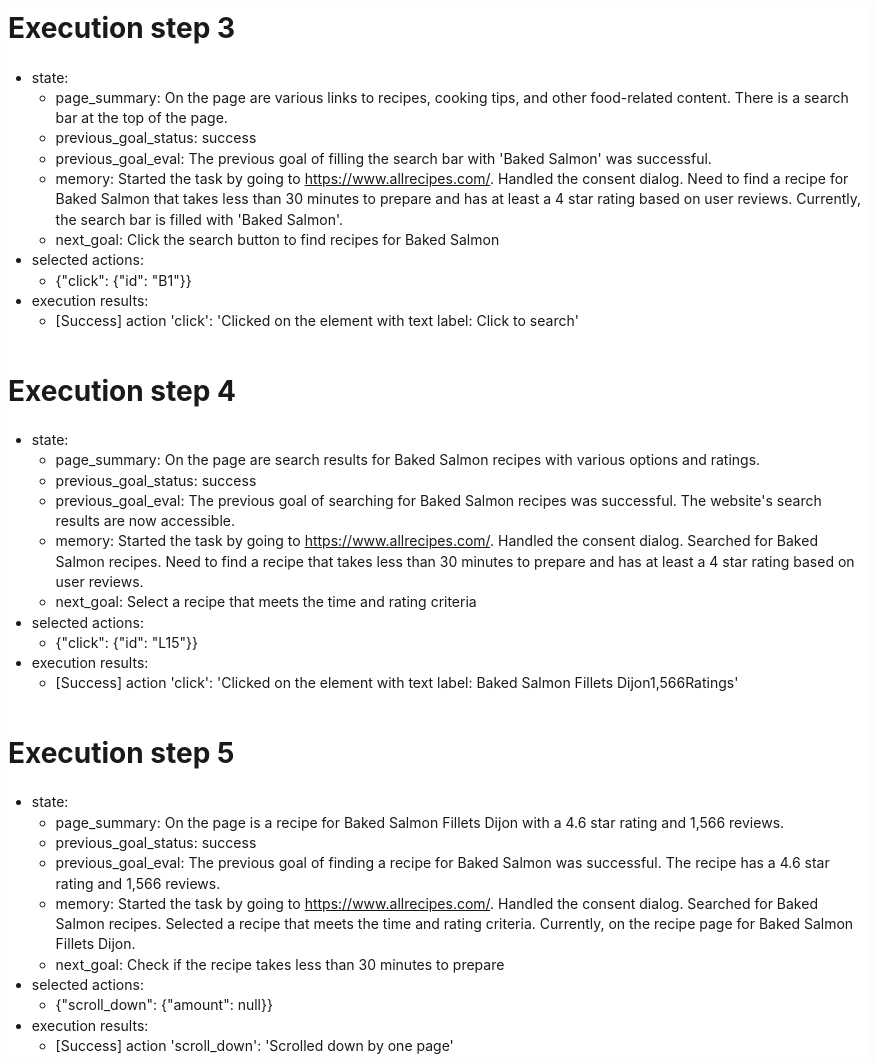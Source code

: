 # Execution step 3
* state:
    - page_summary: On the page are various links to recipes, cooking tips, and other food-related content. There is a search bar at the top of the page.
    - previous_goal_status: success
    - previous_goal_eval: The previous goal of filling the search bar with 'Baked Salmon' was successful.
    - memory: Started the task by going to https://www.allrecipes.com/. Handled the consent dialog. Need to find a recipe for Baked Salmon that takes less than 30 minutes to prepare and has at least a 4 star rating based on user reviews. Currently, the search bar is filled with 'Baked Salmon'.
    - next_goal: Click the search button to find recipes for Baked Salmon
* selected actions:
  - {"click": {"id": "B1"}}
* execution results:
  - [Success] action 'click': 'Clicked on the element with text label: Click to search'

# Execution step 4
* state:
    - page_summary: On the page are search results for Baked Salmon recipes with various options and ratings.
    - previous_goal_status: success
    - previous_goal_eval: The previous goal of searching for Baked Salmon recipes was successful. The website's search results are now accessible.
    - memory: Started the task by going to https://www.allrecipes.com/. Handled the consent dialog. Searched for Baked Salmon recipes. Need to find a recipe that takes less than 30 minutes to prepare and has at least a 4 star rating based on user reviews.
    - next_goal: Select a recipe that meets the time and rating criteria
* selected actions:
  - {"click": {"id": "L15"}}
* execution results:
  - [Success] action 'click': 'Clicked on the element with text label: Baked Salmon Fillets Dijon1,566Ratings'

# Execution step 5
* state:
    - page_summary: On the page is a recipe for Baked Salmon Fillets Dijon with a 4.6 star rating and 1,566 reviews.
    - previous_goal_status: success
    - previous_goal_eval: The previous goal of finding a recipe for Baked Salmon was successful. The recipe has a 4.6 star rating and 1,566 reviews.
    - memory: Started the task by going to https://www.allrecipes.com/. Handled the consent dialog. Searched for Baked Salmon recipes. Selected a recipe that meets the time and rating criteria. Currently, on the recipe page for Baked Salmon Fillets Dijon.
    - next_goal: Check if the recipe takes less than 30 minutes to prepare
* selected actions:
  - {"scroll_down": {"amount": null}}
* execution results:
  - [Success] action 'scroll_down': 'Scrolled down by one page'
